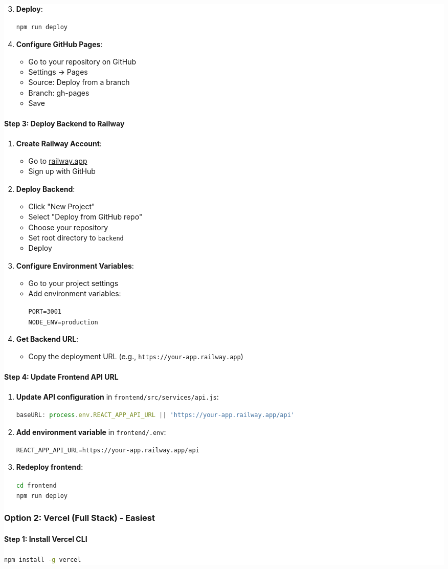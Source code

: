 3. **Deploy**:
   ```bash
   npm run deploy
   ```

4. **Configure GitHub Pages**:
   - Go to your repository on GitHub
   - Settings → Pages
   - Source: Deploy from a branch
   - Branch: gh-pages
   - Save

#### Step 3: Deploy Backend to Railway

1. **Create Railway Account**:
   - Go to [railway.app](https://railway.app)
   - Sign up with GitHub

2. **Deploy Backend**:
   - Click "New Project"
   - Select "Deploy from GitHub repo"
   - Choose your repository
   - Set root directory to `backend`
   - Deploy

3. **Configure Environment Variables**:
   - Go to your project settings
   - Add environment variables:
     ```
     PORT=3001
     NODE_ENV=production
     ```

4. **Get Backend URL**:
   - Copy the deployment URL (e.g., `https://your-app.railway.app`)

#### Step 4: Update Frontend API URL

1. **Update API configuration** in `frontend/src/services/api.js`:
   ```javascript
   baseURL: process.env.REACT_APP_API_URL || 'https://your-app.railway.app/api'
   ```

2. **Add environment variable** in `frontend/.env`:
   ```
   REACT_APP_API_URL=https://your-app.railway.app/api
   ```

3. **Redeploy frontend**:
   ```bash
   cd frontend
   npm run deploy
   ```

### Option 2: Vercel (Full Stack) - Easiest

#### Step 1: Install Vercel CLI
```bash
npm install -g vercel
```
